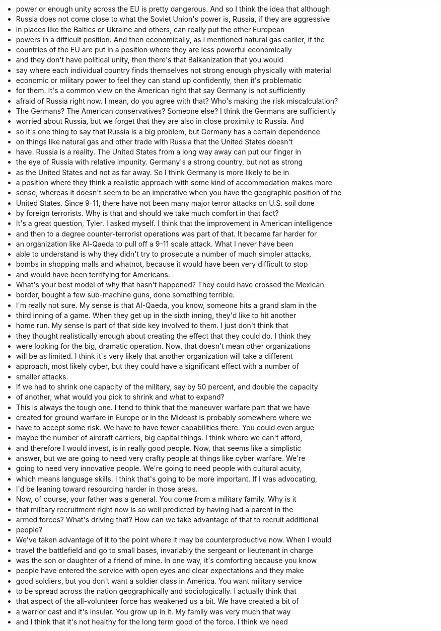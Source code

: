 *  power or enough unity across the EU is pretty dangerous. And so I think the idea that although
*  Russia does not come close to what the Soviet Union's power is, Russia, if they are aggressive
*  in places like the Baltics or Ukraine and others, can really put the other European
*  powers in a difficult position. And then economically, as I mentioned natural gas earlier, if the
*  countries of the EU are put in a position where they are less powerful economically
*  and they don't have political unity, then there's that Balkanization that you would
*  say where each individual country finds themselves not strong enough physically with material
*  economic or military power to feel they can stand up confidently, then it's problematic
*  for them. It's a common view on the American right that say Germany is not sufficiently
*  afraid of Russia right now. I mean, do you agree with that? Who's making the risk miscalculation?
*  The Germans? The American conservatives? Someone else? I think the Germans are sufficiently
*  worried about Russia, but we forget that they are also in close proximity to Russia. And
*  so it's one thing to say that Russia is a big problem, but Germany has a certain dependence
*  on things like natural gas and other trade with Russia that the United States doesn't
*  have. Russia is a reality. The United States from a long way away can put our finger in
*  the eye of Russia with relative impunity. Germany's a strong country, but not as strong
*  as the United States and not as far away. So I think Germany is more likely to be in
*  a position where they think a realistic approach with some kind of accommodation makes more
*  sense, whereas it doesn't seem to be an imperative when you have the geographic position of the
*  United States. Since 9-11, there have not been many major terror attacks on U.S. soil done
*  by foreign terrorists. Why is that and should we take much comfort in that fact?
*  It's a great question, Tyler. I asked myself. I think that the improvement in American intelligence
*  and then to a degree counter-terrorist operations was part of that. It became far harder for
*  an organization like Al-Qaeda to pull off a 9-11 scale attack. What I never have been
*  able to understand is why they didn't try to prosecute a number of much simpler attacks,
*  bombs in shopping malls and whatnot, because it would have been very difficult to stop
*  and would have been terrifying for Americans.
*  What's your best model of why that hasn't happened? They could have crossed the Mexican
*  border, bought a few sub-machine guns, done something terrible.
*  I'm really not sure. My sense is that Al-Qaeda, you know, someone hits a grand slam in the
*  third inning of a game. When they get up in the sixth inning, they'd like to hit another
*  home run. My sense is part of that side key involved to them. I just don't think that
*  they thought realistically enough about creating the effect that they could do. I think they
*  were looking for the big, dramatic operation. Now, that doesn't mean other organizations
*  will be as limited. I think it's very likely that another organization will take a different
*  approach, most likely cyber, but they could have a significant effect with a number of
*  smaller attacks.
*  If we had to shrink one capacity of the military, say by 50 percent, and double the capacity
*  of another, what would you pick to shrink and what to expand?
*  This is always the tough one. I tend to think that the maneuver warfare part that we have
*  created for ground warfare in Europe or in the Mideast is probably somewhere where we
*  have to accept some risk. We have to have fewer capabilities there. You could even argue
*  maybe the number of aircraft carriers, big capital things. I think where we can't afford,
*  and therefore I would invest, is in really good people. Now, that seems like a simplistic
*  answer, but we are going to need very crafty people at things like cyber warfare. We're
*  going to need very innovative people. We're going to need people with cultural acuity,
*  which means language skills. I think that's going to be more important. If I was advocating,
*  I'd be leaning toward resourcing harder in those areas.
*  Now, of course, your father was a general. You come from a military family. Why is it
*  that military recruitment right now is so well predicted by having had a parent in the
*  armed forces? What's driving that? How can we take advantage of that to recruit additional
*  people?
*  We've taken advantage of it to the point where it may be counterproductive now. When I would
*  travel the battlefield and go to small bases, invariably the sergeant or lieutenant in charge
*  was the son or daughter of a friend of mine. In one way, it's comforting because you know
*  people have entered the service with open eyes and clear expectations and they make
*  good soldiers, but you don't want a soldier class in America. You want military service
*  to be spread across the nation geographically and sociologically. I actually think that
*  that aspect of the all-volunteer force has weakened us a bit. We have created a bit of
*  a warrior cast and it's insular. You grow up in it. My family was very much that way
*  and I think that it's not healthy for the long term good of the force. I think we need